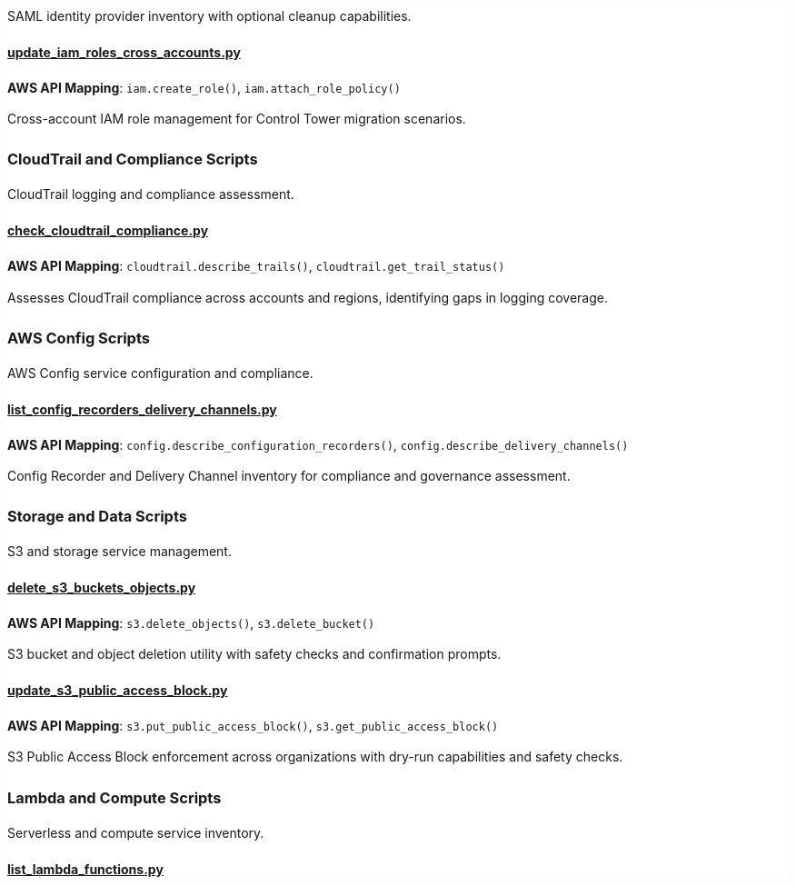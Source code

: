 SAML identity provider inventory with optional cleanup capabilities.

#### [update_iam_roles_cross_accounts.py](./update_iam_roles_cross_accounts.py)

**AWS API Mapping**: `iam.create_role()`, `iam.attach_role_policy()`

Cross-account IAM role management for Control Tower migration scenarios.

### CloudTrail and Compliance Scripts

CloudTrail logging and compliance assessment.

#### [check_cloudtrail_compliance.py](./check_cloudtrail_compliance.py)

**AWS API Mapping**: `cloudtrail.describe_trails()`, `cloudtrail.get_trail_status()`

Assesses CloudTrail compliance across accounts and regions, identifying gaps in logging coverage.

### AWS Config Scripts

AWS Config service configuration and compliance.

#### [list_config_recorders_delivery_channels.py](./list_config_recorders_delivery_channels.py)

**AWS API Mapping**: `config.describe_configuration_recorders()`, `config.describe_delivery_channels()`

Config Recorder and Delivery Channel inventory for compliance and governance assessment.

### Storage and Data Scripts

S3 and storage service management.

#### [delete_s3_buckets_objects.py](./delete_s3_buckets_objects.py)

**AWS API Mapping**: `s3.delete_objects()`, `s3.delete_bucket()`

S3 bucket and object deletion utility with safety checks and confirmation prompts.

#### [update_s3_public_access_block.py](./update_s3_public_access_block.py)

**AWS API Mapping**: `s3.put_public_access_block()`, `s3.get_public_access_block()`

S3 Public Access Block enforcement across organizations with dry-run capabilities and safety checks.

### Lambda and Compute Scripts

Serverless and compute service inventory.

#### [list_lambda_functions.py](./list_lambda_functions.py)
